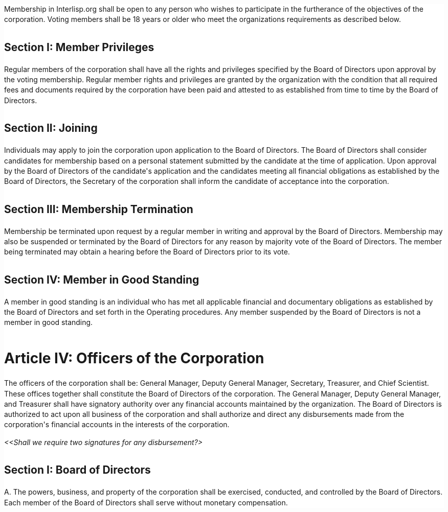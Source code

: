 Membership in Interlisp.org shall be open to any person who wishes to participate in the furtherance of the objectives of the corporation. Voting members shall be 18 years or older who meet the organizations requirements as described below.

## Section I: Member Privileges

Regular members of the corporation shall have all the rights and privileges specified by the Board of Directors upon approval by the voting membership. Regular member rights and privileges are granted by the organization with the condition that all required fees and documents required by the corporation have been paid and attested to as established from time to time by the Board of Directors.

## Section II: Joining

Individuals may apply to join the corporation upon application to the Board of Directors. The Board of Directors shall consider candidates for membership based on a personal statement submitted by the candidate at the time of application. Upon approval by the Board of Directors of the candidate's application and the candidates meeting all financial obligations as established by the Board of Directors, the Secretary of the corporation shall inform the candidate of acceptance into the corporation.

## Section III: Membership Termination

Membership be terminated upon request by a regular member in writing and approval by the Board of Directors. Membership may also be suspended or terminated by the Board of Directors for any reason by majority vote of the Board of Directors. The member being terminated may obtain a hearing before the Board of Directors prior to its vote.

## Section IV: Member in Good Standing

A member in good standing is an individual who has met all applicable financial and documentary obligations as established by the Board of Directors and set forth in the Operating procedures. Any member suspended by the Board of Directors is not a member in good standing.

# Article IV: Officers of the Corporation

The officers of the corporation shall be: General Manager, Deputy General Manager, Secretary, Treasurer, and Chief Scientist. These offices together shall constitute the Board of Directors of the corporation. The General Manager, Deputy General Manager, and Treasurer shall have signatory authority over any financial accounts maintained by the organization. The Board of Directors is authorized to act upon all business of the corporation and shall authorize and direct any disbursements made from the corporation's financial accounts in the interests of the corporation.

_<<Shall we require two signatures for any disbursement?\>_

## Section I: Board of Directors

A. The powers, business, and property of the corporation shall be exercised, conducted, and controlled by the Board of Directors. Each member of the Board of Directors shall serve without monetary compensation.
